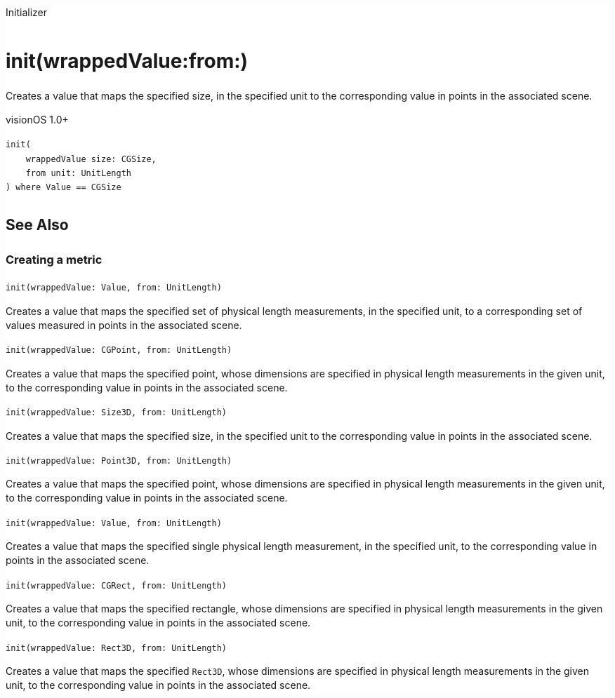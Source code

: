 Initializer

# init(wrappedValue:from:)

Creates a value that maps the specified size, in the specified unit to the
corresponding value in points in the associated scene.

visionOS 1.0+

    
    
    init(
        wrappedValue size: CGSize,
        from unit: UnitLength
    ) where Value == CGSize

## See Also

### Creating a metric

`init(wrappedValue: Value, from: UnitLength)`

Creates a value that maps the specified set of physical length measurements,
in the specified unit, to a corresponding set of values measured in points in
the associated scene.

`init(wrappedValue: CGPoint, from: UnitLength)`

Creates a value that maps the specified point, whose dimensions are specified
in physical length measurements in the given unit, to the corresponding value
in points in the associated scene.

`init(wrappedValue: Size3D, from: UnitLength)`

Creates a value that maps the specified size, in the specified unit to the
corresponding value in points in the associated scene.

`init(wrappedValue: Point3D, from: UnitLength)`

Creates a value that maps the specified point, whose dimensions are specified
in physical length measurements in the given unit, to the corresponding value
in points in the associated scene.

`init(wrappedValue: Value, from: UnitLength)`

Creates a value that maps the specified single physical length measurement, in
the specified unit, to the corresponding value in points in the associated
scene.

`init(wrappedValue: CGRect, from: UnitLength)`

Creates a value that maps the specified rectangle, whose dimensions are
specified in physical length measurements in the given unit, to the
corresponding value in points in the associated scene.

`init(wrappedValue: Rect3D, from: UnitLength)`

Creates a value that maps the specified `Rect3D`, whose dimensions are
specified in physical length measurements in the given unit, to the
corresponding value in points in the associated scene.
